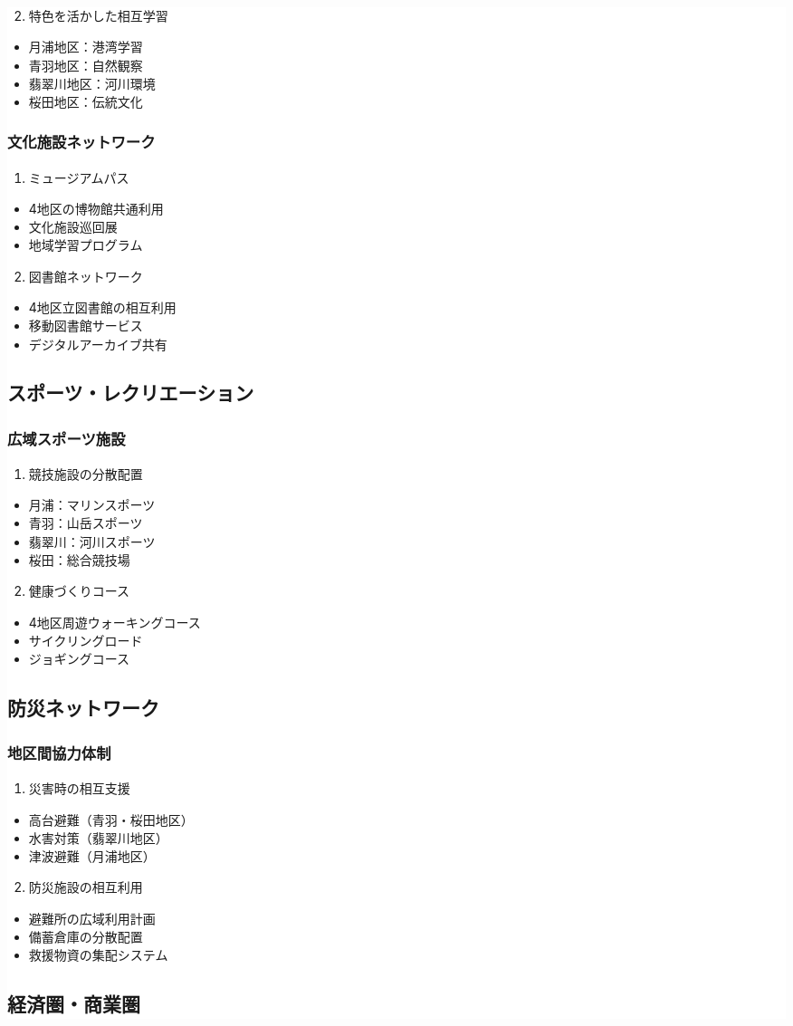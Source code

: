 2.  特色を活かした相互学習

*   月浦地区：港湾学習
*   青羽地区：自然観察
*   翡翠川地区：河川環境
*   桜田地区：伝統文化

### 文化施設ネットワーク

1.  ミュージアムパス

*   4地区の博物館共通利用
*   文化施設巡回展
*   地域学習プログラム

2.  図書館ネットワーク

*   4地区立図書館の相互利用
*   移動図書館サービス
*   デジタルアーカイブ共有

スポーツ・レクリエーション
-------------

### 広域スポーツ施設

1.  競技施設の分散配置

*   月浦：マリンスポーツ
*   青羽：山岳スポーツ
*   翡翠川：河川スポーツ
*   桜田：総合競技場

2.  健康づくりコース

*   4地区周遊ウォーキングコース
*   サイクリングロード
*   ジョギングコース

防災ネットワーク
--------

### 地区間協力体制

1.  災害時の相互支援

*   高台避難（青羽・桜田地区）
*   水害対策（翡翠川地区）
*   津波避難（月浦地区）

2.  防災施設の相互利用

*   避難所の広域利用計画
*   備蓄倉庫の分散配置
*   救援物資の集配システム

経済圏・商業圏
-------
